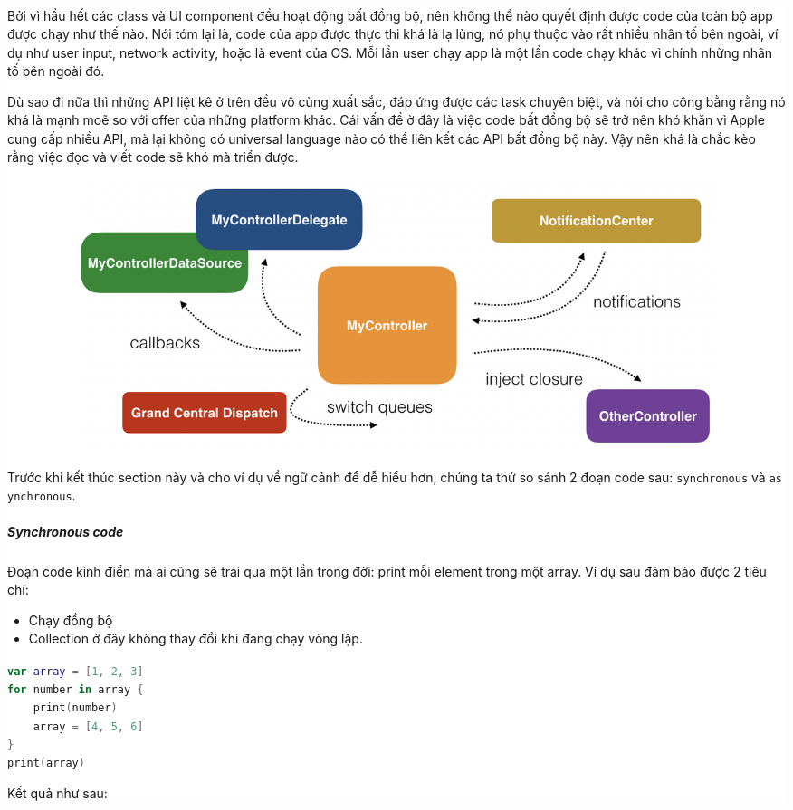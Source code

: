 Bởi vì hầu hết các class và UI component đều hoạt động bất đồng bộ, nên không thể nào quyết định được code của toàn bộ app được chạy như thế nào. Nói tóm lại là, code của app được thực thi khá là lạ lùng, nó phụ thuộc vào rất nhiều nhân tố bên ngoài, ví dụ như user input, network activity, hoặc là event của OS. Mỗi lần user chạy app là một lần code chạy khác vì chính những nhân tố bên ngoài đó.

Dù sao đi nữa thì những API liệt kê ở trên đều vô cùng xuất sắc, đáp ứng được các task chuyên biệt, và nói cho công bằng rằng nó khá là mạnh moẽ so với offer của những platform khác. Cái vấn đề ờ đây là việc code bất đồng bộ sẽ trở nên khó khăn vì Apple cung cấp nhiều API, mà lại không có universal language nào có thể liên kết các API bất đồng bộ này. Vậy nên khá là chắc kèo rằng việc đọc và viết code sẽ khó mà triển được.

<center>
	<img src="./Document/Image/Section1/c1-img1.png" height="300">
</center>

Trước khi kết thúc section này và cho ví dụ về ngữ cảnh để dễ hiểu hơn, chúng ta thử so sánh 2 đoạn code sau: `synchronous` và `asynchronous`. 

##### Synchronous code

Đoạn code kinh điển mà ai cũng sẽ trải qua một lần trong đời: print mỗi element trong một array. Ví dụ sau đảm bảo được 2 tiêu chí:

- Chạy đồng bộ
- Collection ở đây không thay đổi khi đang chạy vòng lặp. 

```swift
var array = [1, 2, 3]
for number in array {
    print(number)
    array = [4, 5, 6]
}
print(array)
```

Kết quả như sau:


[Chapter 2]: ./Section1-Chapter2.md "Observables"
[Diary]: https://github.com/nmint8m/rxswiftdiary "RxSwift Diary"
[Reference]: https://store.raywenderlich.com/products/rxswift "RxSwift: Reactive Programming with Swift"